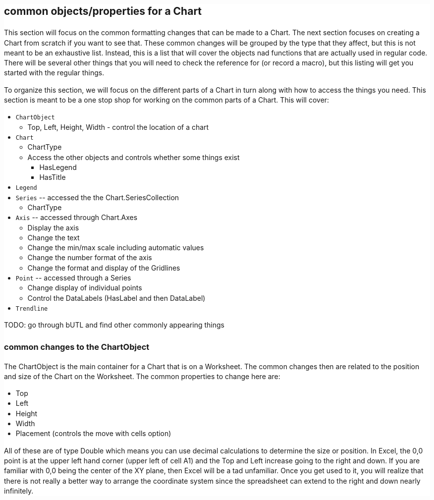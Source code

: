 ## common objects/properties for a Chart

This section will focus on the common formatting changes that can be made to a Chart. The next section focuses on creating a Chart from scratch if you want to see that. These common changes will be grouped by the type that they affect, but this is not meant to be an exhaustive list. Instead, this is a list that will cover the objects nad functions that are actually used in regular code. There will be several other things that you will need to check the reference for (or record a macro), but this listing will get you started with the regular things.

To organize this section, we will focus on the different parts of a Chart in turn along with how to access the things you need. This section is meant to be a one stop shop for working on the common parts of a Chart. This will cover:

- `ChartObject`
  - Top, Left, Height, Width - control the location of a chart
- `Chart`
  - ChartType
  - Access the other objects and controls whether some things exist
    - HasLegend
    - HasTitle
- `Legend`
- `Series` -- accessed the the Chart.SeriesCollection
  - ChartType
- `Axis` -- accessed through Chart.Axes
  - Display the axis
  - Change the text
  - Change the min/max scale including automatic values
  - Change the number format of the axis
  - Change the format and display of the Gridlines
- `Point` -- accessed through a Series
  - Change display of individual points
  - Control the DataLabels (HasLabel and then DataLabel)
- `Trendline`

TODO: go through bUTL and find other commonly appearing things

### common changes to the ChartObject

The ChartObject is the main container for a Chart that is on a Worksheet. The common changes then are related to the position and size of the Chart on the Worksheet. The common properties to change here are:

- Top
- Left
- Height
- Width
- Placement (controls the move with cells option)

All of these are of type Double which means you can use decimal calculations to determine the size or position. In Excel, the 0,0 point is at the upper left hand corner (upper left of cell A1) and the Top and Left increase going to the right and down. If you are familiar with 0,0 being the center of the XY plane, then Excel will be a tad unfamiliar. Once you get used to it, you will realize that there is not really a better way to arrange the coordinate system since the spreadsheet can extend to the right and down nearly infinitely.
